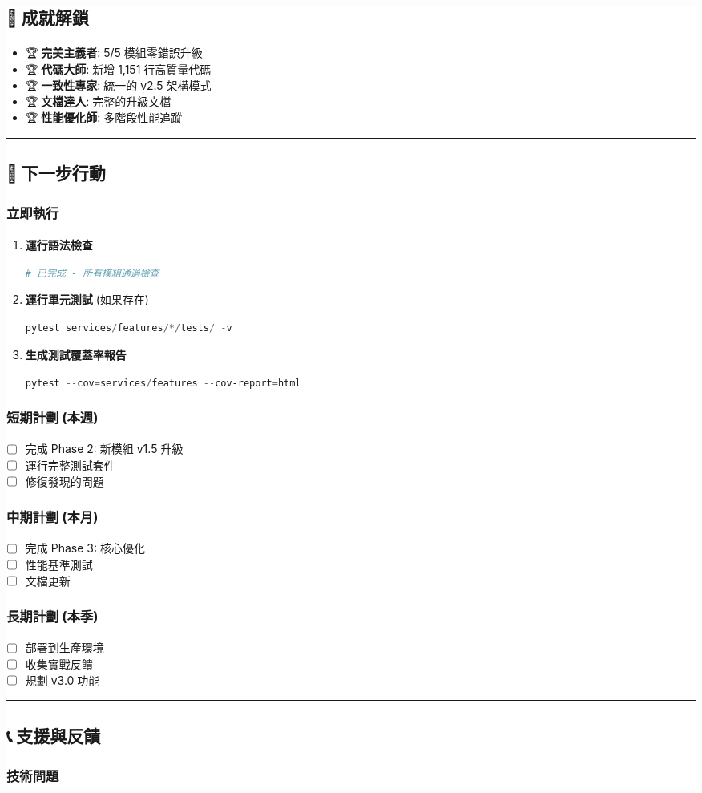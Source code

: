 
## 🎉 成就解鎖

- 🏆 **完美主義者**: 5/5 模組零錯誤升級
- 🏆 **代碼大師**: 新增 1,151 行高質量代碼
- 🏆 **一致性專家**: 統一的 v2.5 架構模式
- 🏆 **文檔達人**: 完整的升級文檔
- 🏆 **性能優化師**: 多階段性能追蹤

---

## 🚀 下一步行動

### 立即執行

1. **運行語法檢查**
   ```powershell
   # 已完成 - 所有模組通過檢查
   ```

2. **運行單元測試** (如果存在)
   ```powershell
   pytest services/features/*/tests/ -v
   ```

3. **生成測試覆蓋率報告**
   ```powershell
   pytest --cov=services/features --cov-report=html
   ```

### 短期計劃 (本週)

- [ ] 完成 Phase 2: 新模組 v1.5 升級
- [ ] 運行完整測試套件
- [ ] 修復發現的問題

### 中期計劃 (本月)

- [ ] 完成 Phase 3: 核心優化
- [ ] 性能基準測試
- [ ] 文檔更新

### 長期計劃 (本季)

- [ ] 部署到生產環境
- [ ] 收集實戰反饋
- [ ] 規劃 v3.0 功能

---

## 📞 支援與反饋

### 技術問題

